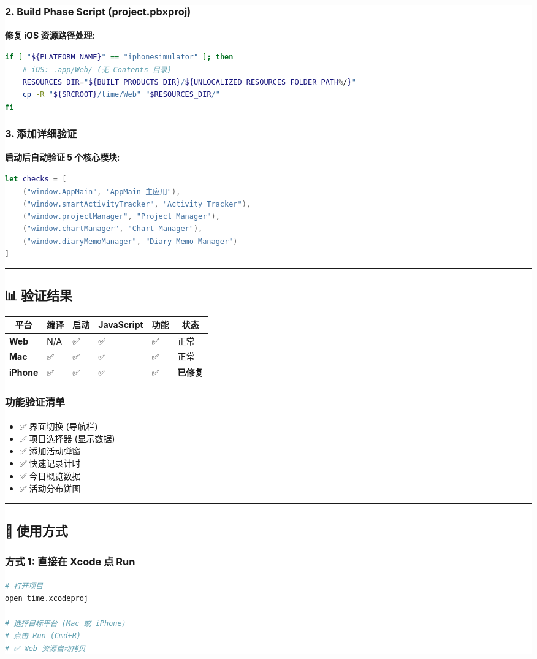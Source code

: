 ### 2. Build Phase Script (project.pbxproj)

**修复 iOS 资源路径处理**:
```bash
if [ "${PLATFORM_NAME}" == "iphonesimulator" ]; then
    # iOS: .app/Web/ (无 Contents 目录)
    RESOURCES_DIR="${BUILT_PRODUCTS_DIR}/${UNLOCALIZED_RESOURCES_FOLDER_PATH%/}"
    cp -R "${SRCROOT}/time/Web" "$RESOURCES_DIR/"
fi
```

### 3. 添加详细验证

**启动后自动验证 5 个核心模块**:
```swift
let checks = [
    ("window.AppMain", "AppMain 主应用"),
    ("window.smartActivityTracker", "Activity Tracker"),
    ("window.projectManager", "Project Manager"),
    ("window.chartManager", "Chart Manager"),
    ("window.diaryMemoManager", "Diary Memo Manager")
]
```

---

## 📊 验证结果

| 平台 | 编译 | 启动 | JavaScript | 功能 | 状态 |
|------|------|------|-----------|------|------|
| **Web** | N/A | ✅ | ✅ | ✅ | 正常 |
| **Mac** | ✅ | ✅ | ✅ | ✅ | 正常 |
| **iPhone** | ✅ | ✅ | ✅ | ✅ | **已修复** |

### 功能验证清单

- ✅ 界面切换 (导航栏)
- ✅ 项目选择器 (显示数据)
- ✅ 添加活动弹窗
- ✅ 快速记录计时
- ✅ 今日概览数据
- ✅ 活动分布饼图

---

## 🚀 使用方式

### 方式 1: 直接在 Xcode 点 Run

```bash
# 打开项目
open time.xcodeproj

# 选择目标平台 (Mac 或 iPhone)
# 点击 Run (Cmd+R)
# ✅ Web 资源自动拷贝
```
